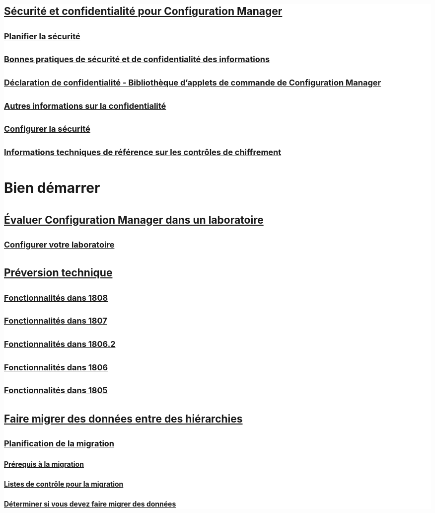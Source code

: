 ##   [Sécurité et confidentialité pour Configuration Manager](plan-design/security/security-and-privacy.md)
###  [Planifier la sécurité](plan-design/security/plan-for-security.md)
###  [Bonnes pratiques de sécurité et de confidentialité des informations](plan-design/security/security-best-practices-and-privacy-information.md)
###  [Déclaration de confidentialité - Bibliothèque d’applets de commande de Configuration Manager](plan-design/security/privacy-statement-cmdlet-library.md)
###  [Autres informations sur la confidentialité](plan-design/security/additional-privacy.md)
###  [Configurer la sécurité](plan-design/security/configure-security.md)
###  [Informations techniques de référence sur les contrôles de chiffrement](plan-design/security/cryptographic-controls-technical-reference.md)

#    Bien démarrer
##   [Évaluer Configuration Manager dans un laboratoire](get-started/evaluate-with-lab-environment.md)
###  [Configurer votre laboratoire](get-started/set-up-your-lab.md)


##   [Préversion technique](get-started/technical-preview.md)
###  [Fonctionnalités dans 1808](get-started/capabilities-in-technical-preview-1808.md)
###  [Fonctionnalités dans 1807](get-started/capabilities-in-technical-preview-1807.md)
###  [Fonctionnalités dans 1806.2](get-started/capabilities-in-technical-preview-1806-2.md)
###  [Fonctionnalités dans 1806](get-started/capabilities-in-technical-preview-1806.md)
###  [Fonctionnalités dans 1805](get-started/capabilities-in-technical-preview-1805.md)

##   [Faire migrer des données entre des hiérarchies](migration/migrate-data-between-hierarchies.md)
###  [Planification de la migration](migration/planning-for-migration.md)
#### [Prérequis à la migration](migration/prerequisites-for-migration.md)
#### [Listes de contrôle pour la migration](migration/administrator-checklists-for-migration-planning.md)
#### [Déterminer si vous devez faire migrer des données](migration/determine-whether-to-migrate-data.md)